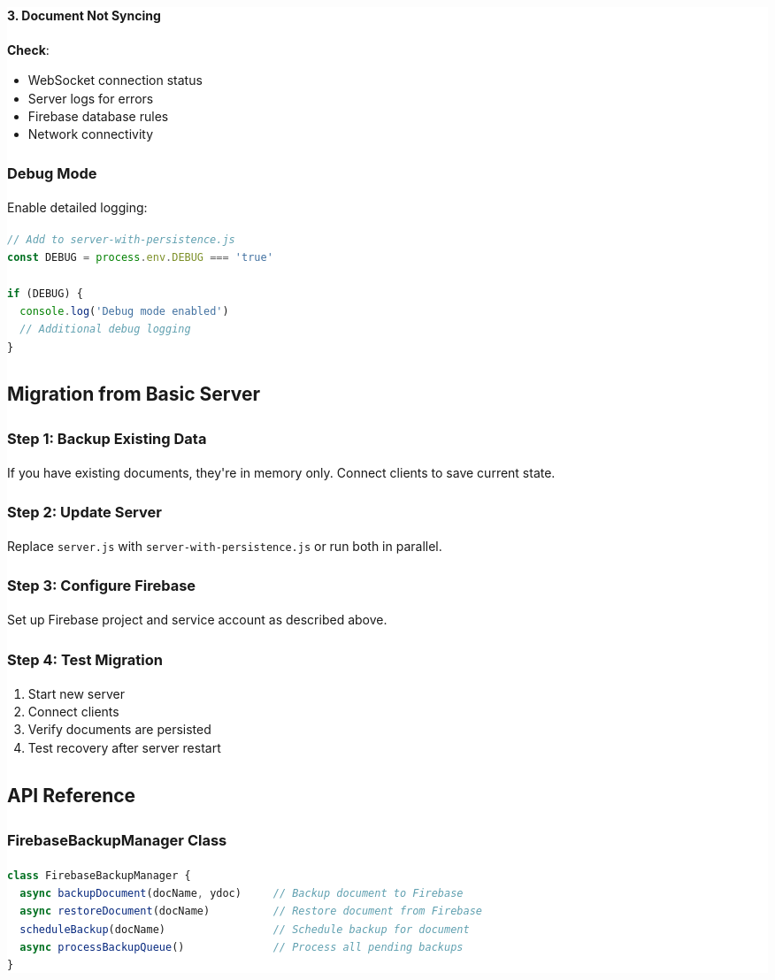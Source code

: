 #### 3. Document Not Syncing
**Check**:
- WebSocket connection status
- Server logs for errors
- Firebase database rules
- Network connectivity

### Debug Mode
Enable detailed logging:

```javascript
// Add to server-with-persistence.js
const DEBUG = process.env.DEBUG === 'true'

if (DEBUG) {
  console.log('Debug mode enabled')
  // Additional debug logging
}
```

## Migration from Basic Server

### Step 1: Backup Existing Data
If you have existing documents, they're in memory only. Connect clients to save current state.

### Step 2: Update Server
Replace `server.js` with `server-with-persistence.js` or run both in parallel.

### Step 3: Configure Firebase
Set up Firebase project and service account as described above.

### Step 4: Test Migration
1. Start new server
2. Connect clients
3. Verify documents are persisted
4. Test recovery after server restart

## API Reference

### FirebaseBackupManager Class

```javascript
class FirebaseBackupManager {
  async backupDocument(docName, ydoc)     // Backup document to Firebase
  async restoreDocument(docName)          // Restore document from Firebase
  scheduleBackup(docName)                 // Schedule backup for document
  async processBackupQueue()              // Process all pending backups
}
```
